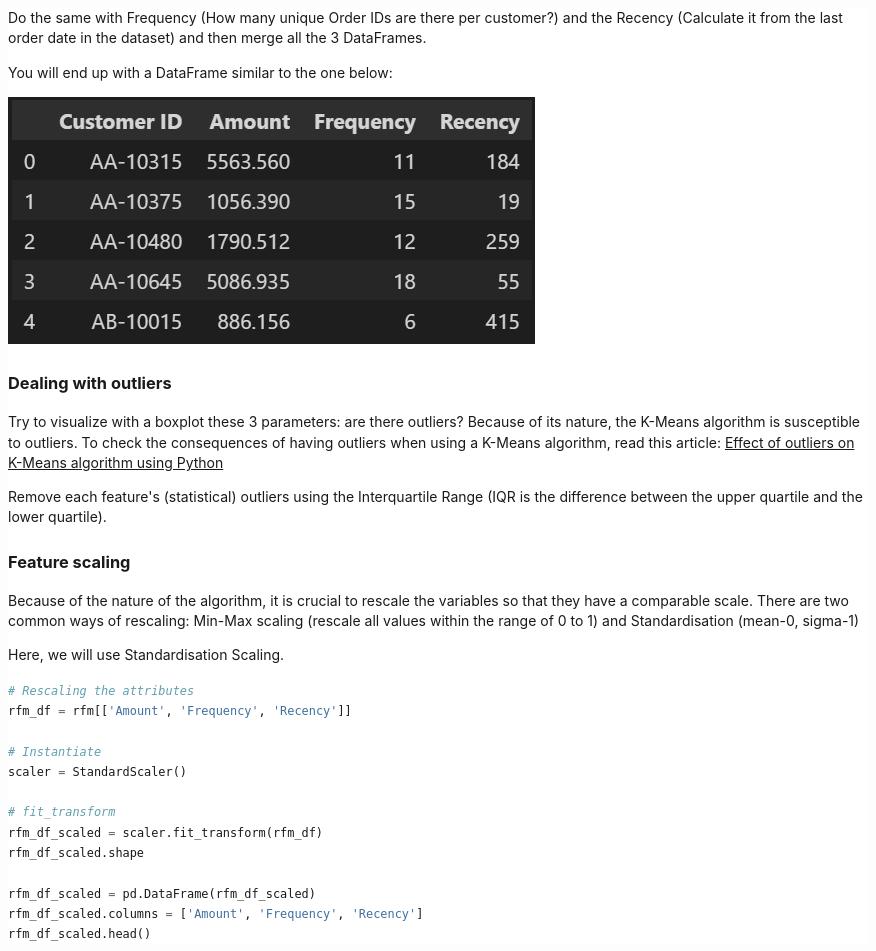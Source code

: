 Do the same with Frequency (How many unique Order IDs are there per customer?) and the Recency (Calculate it from the last order date in the dataset) and then merge all the 3 DataFrames.

You will end up with a DataFrame similar to the one below:

![Mon, Freq, Rec DataFrame](./mon-freq-rec.jpg)

### Dealing with outliers

Try to visualize with a boxplot these 3 parameters: are there outliers? Because of its nature, the K-Means algorithm is susceptible to outliers. To check the consequences of having outliers when using a K-Means algorithm, read this article: [Effect of outliers on K-Means algorithm using Python](https://medium.com/analytics-vidhya/effect-of-outliers-on-k-means-algorithm-using-python-7ba85821ea23)

Remove each feature's (statistical) outliers using the Interquartile Range (IQR is the difference between the upper quartile and the lower quartile).

### Feature scaling

Because of the nature of the algorithm, it is crucial to rescale the variables so that they have a comparable scale. There are two common ways of rescaling:
Min-Max scaling (rescale all values within the range of 0 to 1) and
Standardisation (mean-0, sigma-1)

Here, we will use Standardisation Scaling.

```python
# Rescaling the attributes
rfm_df = rfm[['Amount', 'Frequency', 'Recency']]

# Instantiate
scaler = StandardScaler()

# fit_transform
rfm_df_scaled = scaler.fit_transform(rfm_df)
rfm_df_scaled.shape

rfm_df_scaled = pd.DataFrame(rfm_df_scaled)
rfm_df_scaled.columns = ['Amount', 'Frequency', 'Recency']
rfm_df_scaled.head()
```
